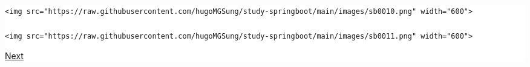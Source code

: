 	<img src="https://raw.githubusercontent.com/hugoMGSung/study-springboot/main/images/sb0010.png" width="600">

	<img src="https://raw.githubusercontent.com/hugoMGSung/study-springboot/main/images/sb0011.png" width="600">

[Next](https://github.com/hugoMGSung/study-springboot/blob/main/CHAP05.md)


